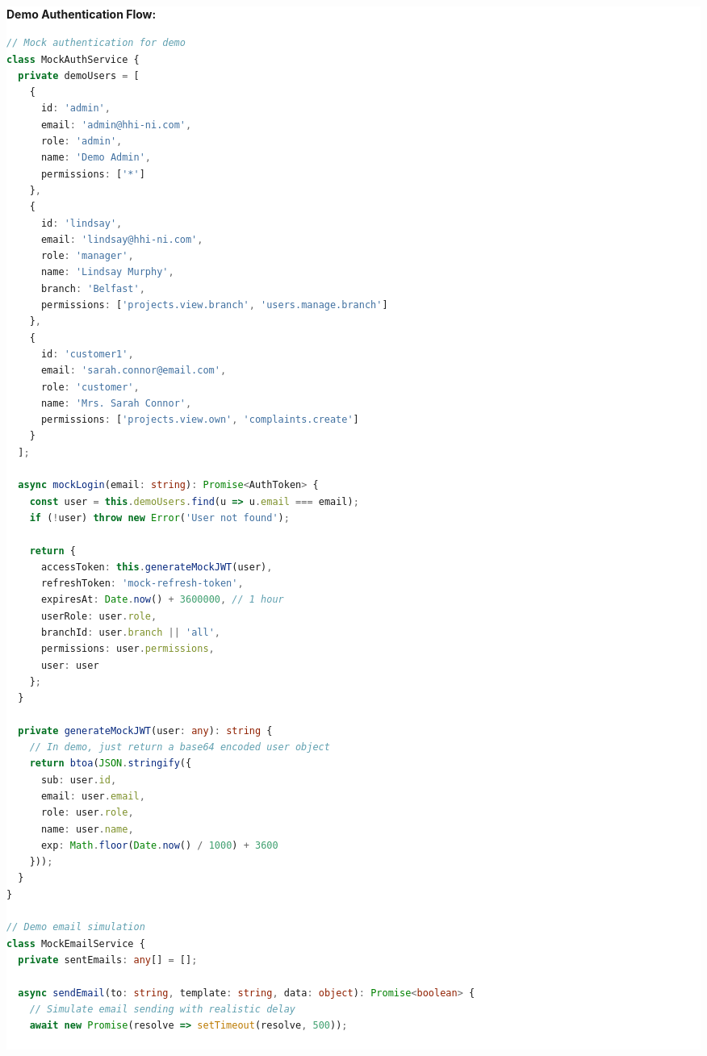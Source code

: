 **Demo Authentication Flow:**
```typescript
// Mock authentication for demo
class MockAuthService {
  private demoUsers = [
    { 
      id: 'admin', 
      email: 'admin@hhi-ni.com', 
      role: 'admin', 
      name: 'Demo Admin',
      permissions: ['*']
    },
    { 
      id: 'lindsay', 
      email: 'lindsay@hhi-ni.com', 
      role: 'manager', 
      name: 'Lindsay Murphy',
      branch: 'Belfast',
      permissions: ['projects.view.branch', 'users.manage.branch']
    },
    { 
      id: 'customer1', 
      email: 'sarah.connor@email.com', 
      role: 'customer', 
      name: 'Mrs. Sarah Connor',
      permissions: ['projects.view.own', 'complaints.create']
    }
  ];
  
  async mockLogin(email: string): Promise<AuthToken> {
    const user = this.demoUsers.find(u => u.email === email);
    if (!user) throw new Error('User not found');
    
    return {
      accessToken: this.generateMockJWT(user),
      refreshToken: 'mock-refresh-token',
      expiresAt: Date.now() + 3600000, // 1 hour
      userRole: user.role,
      branchId: user.branch || 'all',
      permissions: user.permissions,
      user: user
    };
  }
  
  private generateMockJWT(user: any): string {
    // In demo, just return a base64 encoded user object
    return btoa(JSON.stringify({
      sub: user.id,
      email: user.email,
      role: user.role,
      name: user.name,
      exp: Math.floor(Date.now() / 1000) + 3600
    }));
  }
}

// Demo email simulation
class MockEmailService {
  private sentEmails: any[] = [];
  
  async sendEmail(to: string, template: string, data: object): Promise<boolean> {
    // Simulate email sending with realistic delay
    await new Promise(resolve => setTimeout(resolve, 500));
    
```
